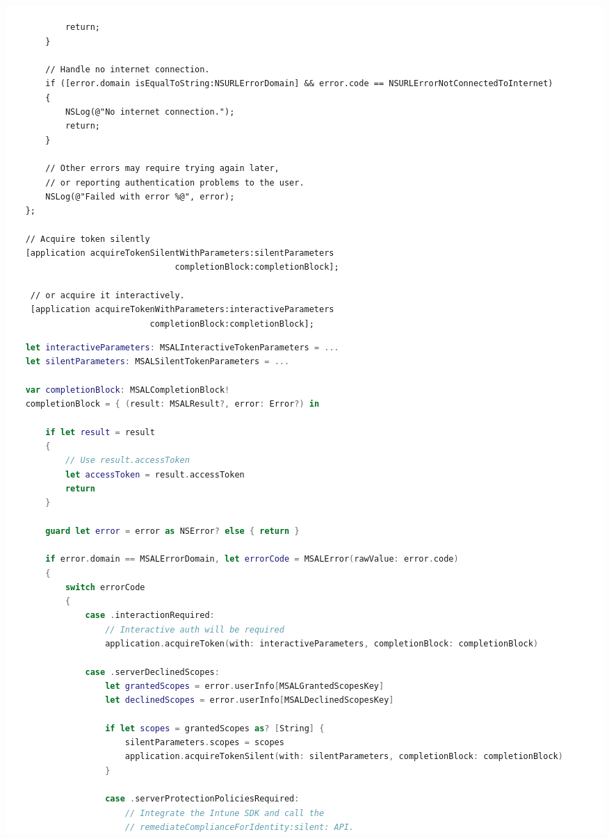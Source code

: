 ```objc
            
            return;
        }
        
        // Handle no internet connection.
        if ([error.domain isEqualToString:NSURLErrorDomain] && error.code == NSURLErrorNotConnectedToInternet)
        {
            NSLog(@"No internet connection.");
            return;
        }
        
        // Other errors may require trying again later,
        // or reporting authentication problems to the user.
        NSLog(@"Failed with error %@", error);
    };
    
    // Acquire token silently
    [application acquireTokenSilentWithParameters:silentParameters
                                  completionBlock:completionBlock];

     // or acquire it interactively.
     [application acquireTokenWithParameters:interactiveParameters
                             completionBlock:completionBlock];
```

```swift
    let interactiveParameters: MSALInteractiveTokenParameters = ...
    let silentParameters: MSALSilentTokenParameters = ...
            
    var completionBlock: MSALCompletionBlock!
    completionBlock = { (result: MSALResult?, error: Error?) in
                
        if let result = result
        {
            // Use result.accessToken
            let accessToken = result.accessToken
            return
        }

        guard let error = error as NSError? else { return }

        if error.domain == MSALErrorDomain, let errorCode = MSALError(rawValue: error.code)
        {
            switch errorCode
            {
                case .interactionRequired:
                    // Interactive auth will be required
                    application.acquireToken(with: interactiveParameters, completionBlock: completionBlock)

                case .serverDeclinedScopes:
                    let grantedScopes = error.userInfo[MSALGrantedScopesKey]
                    let declinedScopes = error.userInfo[MSALDeclinedScopesKey]

                    if let scopes = grantedScopes as? [String] {
                        silentParameters.scopes = scopes
                        application.acquireTokenSilent(with: silentParameters, completionBlock: completionBlock)
                    }
                        
                    case .serverProtectionPoliciesRequired:
                        // Integrate the Intune SDK and call the
                        // remediateComplianceForIdentity:silent: API.
```